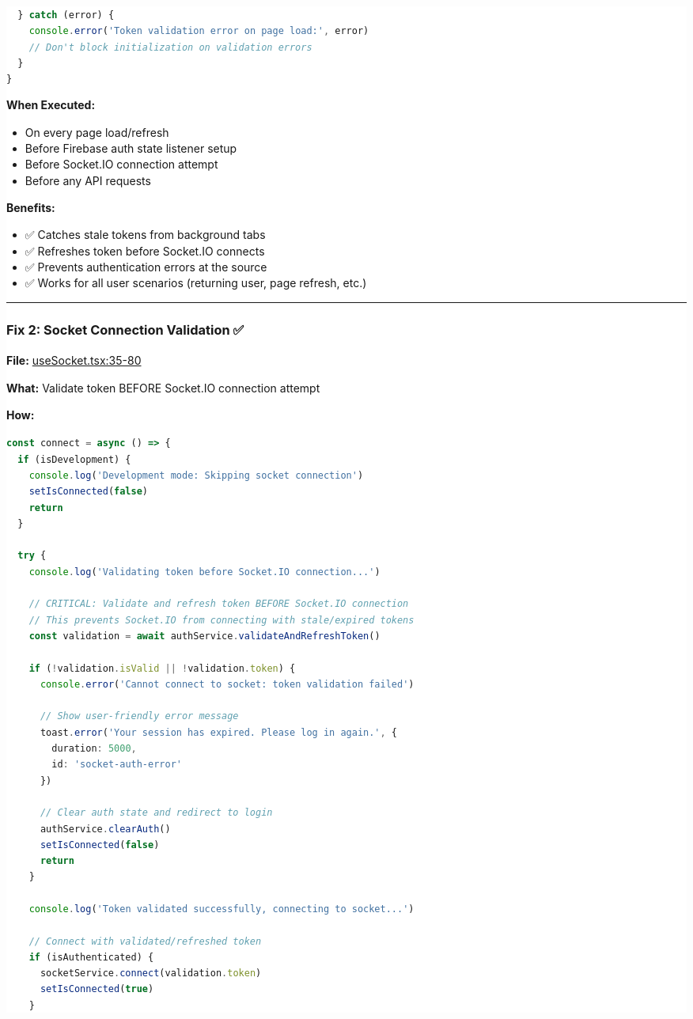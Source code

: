 ```typescript
  } catch (error) {
    console.error('Token validation error on page load:', error)
    // Don't block initialization on validation errors
  }
}
```

**When Executed:**
- On every page load/refresh
- Before Firebase auth state listener setup
- Before Socket.IO connection attempt
- Before any API requests

**Benefits:**
- ✅ Catches stale tokens from background tabs
- ✅ Refreshes token before Socket.IO connects
- ✅ Prevents authentication errors at the source
- ✅ Works for all user scenarios (returning user, page refresh, etc.)

---

### Fix 2: Socket Connection Validation ✅

**File:** [useSocket.tsx:35-80](frontend/src/hooks/useSocket.tsx#L35-L80)

**What:** Validate token BEFORE Socket.IO connection attempt

**How:**
```typescript
const connect = async () => {
  if (isDevelopment) {
    console.log('Development mode: Skipping socket connection')
    setIsConnected(false)
    return
  }

  try {
    console.log('Validating token before Socket.IO connection...')

    // CRITICAL: Validate and refresh token BEFORE Socket.IO connection
    // This prevents Socket.IO from connecting with stale/expired tokens
    const validation = await authService.validateAndRefreshToken()

    if (!validation.isValid || !validation.token) {
      console.error('Cannot connect to socket: token validation failed')

      // Show user-friendly error message
      toast.error('Your session has expired. Please log in again.', {
        duration: 5000,
        id: 'socket-auth-error'
      })

      // Clear auth state and redirect to login
      authService.clearAuth()
      setIsConnected(false)
      return
    }

    console.log('Token validated successfully, connecting to socket...')

    // Connect with validated/refreshed token
    if (isAuthenticated) {
      socketService.connect(validation.token)
      setIsConnected(true)
    }
```